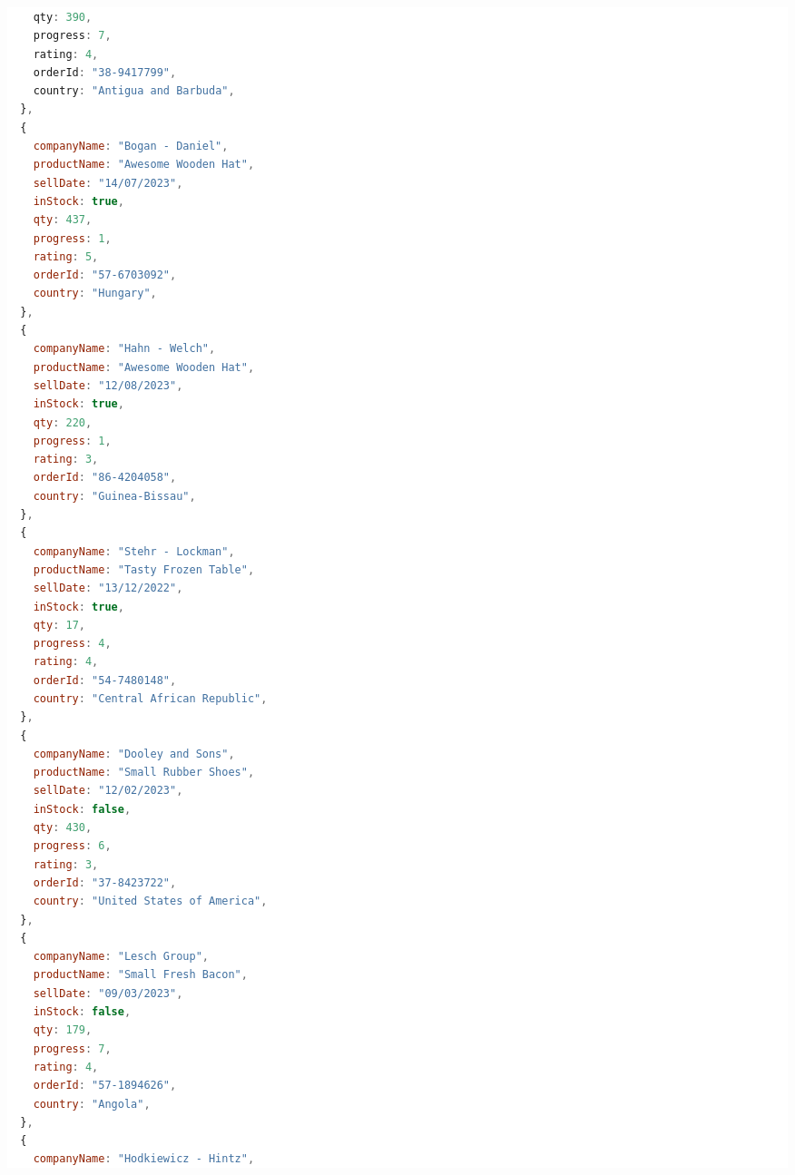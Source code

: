 ```js
    qty: 390,
    progress: 7,
    rating: 4,
    orderId: "38-9417799",
    country: "Antigua and Barbuda",
  },
  {
    companyName: "Bogan - Daniel",
    productName: "Awesome Wooden Hat",
    sellDate: "14/07/2023",
    inStock: true,
    qty: 437,
    progress: 1,
    rating: 5,
    orderId: "57-6703092",
    country: "Hungary",
  },
  {
    companyName: "Hahn - Welch",
    productName: "Awesome Wooden Hat",
    sellDate: "12/08/2023",
    inStock: true,
    qty: 220,
    progress: 1,
    rating: 3,
    orderId: "86-4204058",
    country: "Guinea-Bissau",
  },
  {
    companyName: "Stehr - Lockman",
    productName: "Tasty Frozen Table",
    sellDate: "13/12/2022",
    inStock: true,
    qty: 17,
    progress: 4,
    rating: 4,
    orderId: "54-7480148",
    country: "Central African Republic",
  },
  {
    companyName: "Dooley and Sons",
    productName: "Small Rubber Shoes",
    sellDate: "12/02/2023",
    inStock: false,
    qty: 430,
    progress: 6,
    rating: 3,
    orderId: "37-8423722",
    country: "United States of America",
  },
  {
    companyName: "Lesch Group",
    productName: "Small Fresh Bacon",
    sellDate: "09/03/2023",
    inStock: false,
    qty: 179,
    progress: 7,
    rating: 4,
    orderId: "57-1894626",
    country: "Angola",
  },
  {
    companyName: "Hodkiewicz - Hintz",
```